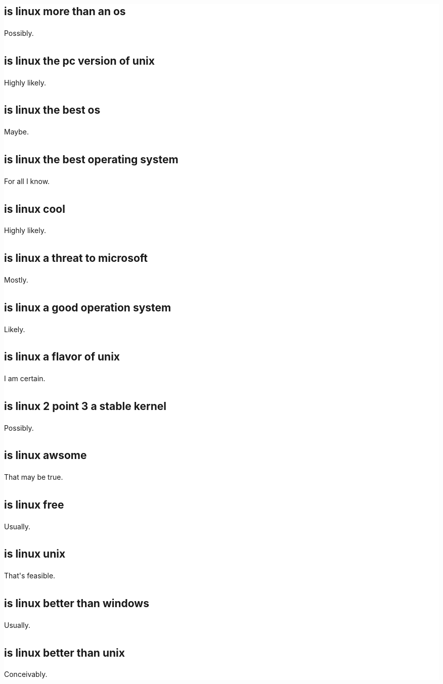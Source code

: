 ## is linux more than an os
Possibly.

## is linux the pc version of unix
Highly likely.

## is linux the best os
Maybe.

## is linux the best operating system
For all I know.

## is linux cool
Highly likely.

## is linux a threat to microsoft
Mostly.

## is linux a good operation system
Likely.

## is linux a flavor of unix
I am certain.

## is linux 2 point 3 a stable kernel
Possibly.

## is linux awsome
That may be true.

## is linux free
Usually.

## is linux unix
That's feasible.

## is linux better than windows
Usually.

## is linux better than unix
Conceivably.
